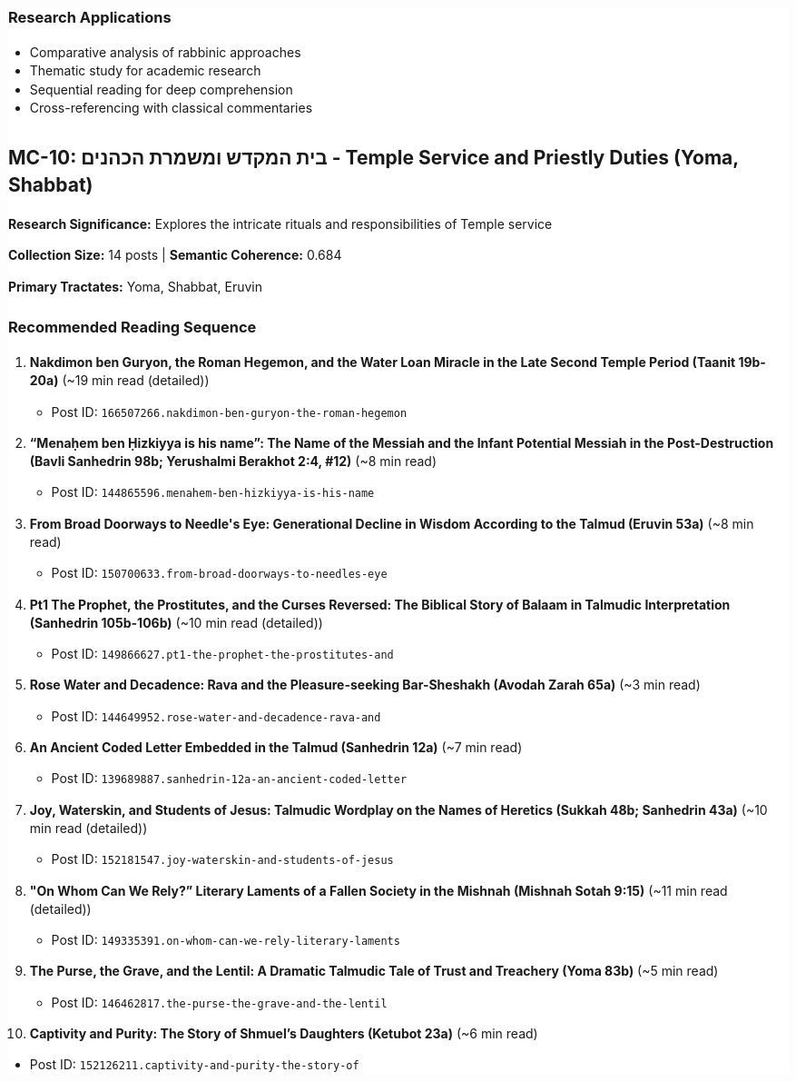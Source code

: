 ### Research Applications

- Comparative analysis of rabbinic approaches
- Thematic study for academic research
- Sequential reading for deep comprehension
- Cross-referencing with classical commentaries

## MC-10: בית המקדש ומשמרת הכהנים - Temple Service and Priestly Duties (Yoma, Shabbat)

**Research Significance:** Explores the intricate rituals and responsibilities of Temple service

**Collection Size:** 14 posts | **Semantic Coherence:** 0.684

**Primary Tractates:** Yoma, Shabbat, Eruvin

### Recommended Reading Sequence

1. **Nakdimon ben Guryon, the Roman Hegemon, and the Water Loan Miracle in the Late Second Temple Period (Taanit 19b-20a)** (~19 min read (detailed))
   - Post ID: `166507266.nakdimon-ben-guryon-the-roman-hegemon`

2. **“Menaḥem ben Ḥizkiyya is his name”: The Name of the Messiah and the Infant Potential Messiah in the Post-Destruction (Bavli Sanhedrin 98b; Yerushalmi Berakhot 2:4, #12)** (~8 min read)
   - Post ID: `144865596.menahem-ben-hizkiyya-is-his-name`

3. **From Broad Doorways to Needle's Eye: Generational Decline in Wisdom According to the Talmud (Eruvin 53a)** (~8 min read)
   - Post ID: `150700633.from-broad-doorways-to-needles-eye`

4. **Pt1 The Prophet, the Prostitutes, and the Curses Reversed: The Biblical Story of Balaam in Talmudic Interpretation (Sanhedrin 105b-106b)** (~10 min read (detailed))
   - Post ID: `149866627.pt1-the-prophet-the-prostitutes-and`

5. **Rose Water and Decadence: Rava and the Pleasure-seeking Bar-Sheshakh (Avodah Zarah 65a)** (~3 min read)
   - Post ID: `144649952.rose-water-and-decadence-rava-and`

6. **An Ancient Coded Letter Embedded in the Talmud (Sanhedrin 12a)** (~7 min read)
   - Post ID: `139689887.sanhedrin-12a-an-ancient-coded-letter`

7. **Joy, Waterskin, and Students of Jesus: Talmudic Wordplay on the Names of Heretics (Sukkah 48b; Sanhedrin 43a)** (~10 min read (detailed))
   - Post ID: `152181547.joy-waterskin-and-students-of-jesus`

8. **"On Whom Can We Rely?” Literary Laments of a Fallen Society in the Mishnah (Mishnah Sotah 9:15)** (~11 min read (detailed))
   - Post ID: `149335391.on-whom-can-we-rely-literary-laments`

9. **The Purse, the Grave, and the Lentil: A Dramatic Talmudic Tale of Trust and Treachery (Yoma 83b)** (~5 min read)
   - Post ID: `146462817.the-purse-the-grave-and-the-lentil`

10. **Captivity and Purity: The Story of Shmuel’s Daughters (Ketubot 23a)** (~6 min read)
   - Post ID: `152126211.captivity-and-purity-the-story-of`
